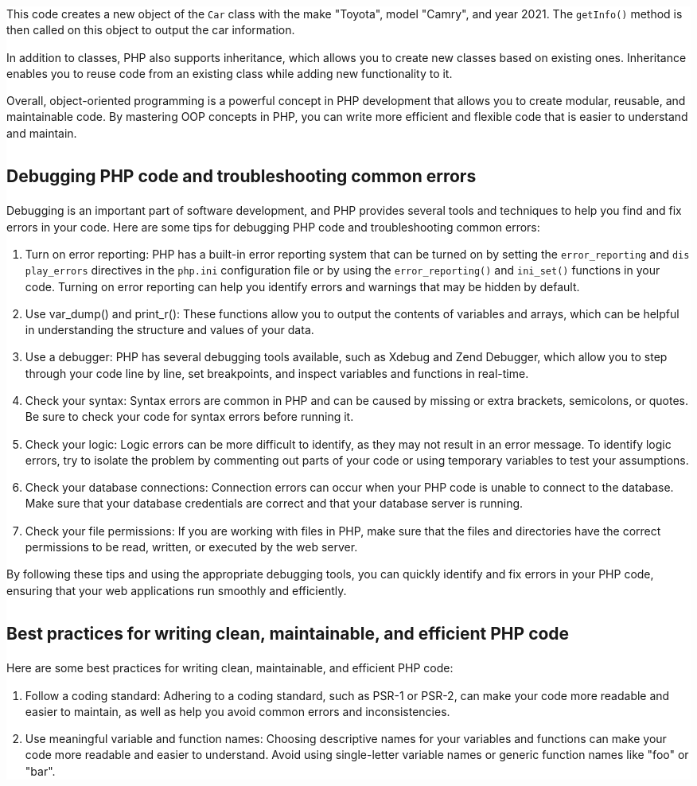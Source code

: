 This code creates a new object of the `Car` class with the make "Toyota", model "Camry", and year 2021. The `getInfo()` method is then called on this object to output the car information.

In addition to classes, PHP also supports inheritance, which allows you to create new classes based on existing ones. Inheritance enables you to reuse code from an existing class while adding new functionality to it.

Overall, object-oriented programming is a powerful concept in PHP development that allows you to create modular, reusable, and maintainable code. By mastering OOP concepts in PHP, you can write more efficient and flexible code that is easier to understand and maintain.

## Debugging PHP code and troubleshooting common errors

Debugging is an important part of software development, and PHP provides several tools and techniques to help you find and fix errors in your code. Here are some tips for debugging PHP code and troubleshooting common errors:

1. Turn on error reporting: PHP has a built-in error reporting system that can be turned on by setting the `error_reporting` and `display_errors` directives in the `php.ini` configuration file or by using the `error_reporting()` and `ini_set()` functions in your code. Turning on error reporting can help you identify errors and warnings that may be hidden by default.

2. Use var_dump() and print_r(): These functions allow you to output the contents of variables and arrays, which can be helpful in understanding the structure and values of your data.

3. Use a debugger: PHP has several debugging tools available, such as Xdebug and Zend Debugger, which allow you to step through your code line by line, set breakpoints, and inspect variables and functions in real-time.

4. Check your syntax: Syntax errors are common in PHP and can be caused by missing or extra brackets, semicolons, or quotes. Be sure to check your code for syntax errors before running it.

5. Check your logic: Logic errors can be more difficult to identify, as they may not result in an error message. To identify logic errors, try to isolate the problem by commenting out parts of your code or using temporary variables to test your assumptions.

6. Check your database connections: Connection errors can occur when your PHP code is unable to connect to the database. Make sure that your database credentials are correct and that your database server is running.

7. Check your file permissions: If you are working with files in PHP, make sure that the files and directories have the correct permissions to be read, written, or executed by the web server.

By following these tips and using the appropriate debugging tools, you can quickly identify and fix errors in your PHP code, ensuring that your web applications run smoothly and efficiently.

## Best practices for writing clean, maintainable, and efficient PHP code

Here are some best practices for writing clean, maintainable, and efficient PHP code:

1. Follow a coding standard: Adhering to a coding standard, such as PSR-1 or PSR-2, can make your code more readable and easier to maintain, as well as help you avoid common errors and inconsistencies.

2. Use meaningful variable and function names: Choosing descriptive names for your variables and functions can make your code more readable and easier to understand. Avoid using single-letter variable names or generic function names like "foo" or "bar".

